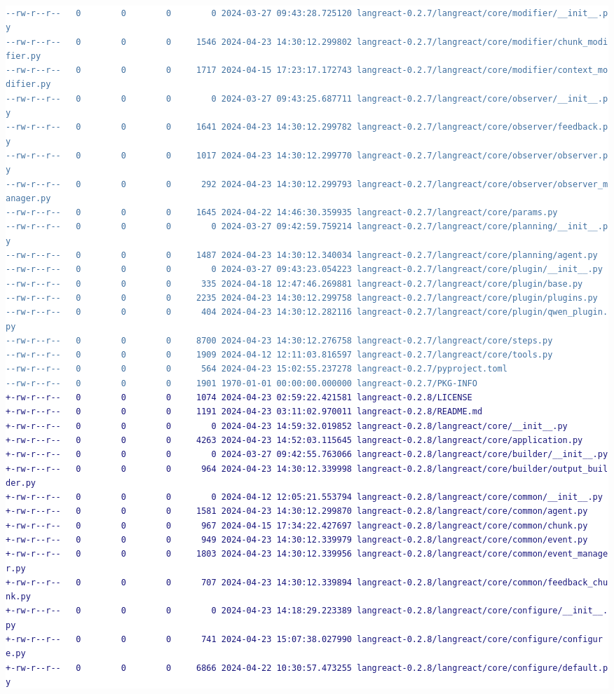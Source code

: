 ```diff
--rw-r--r--   0        0        0        0 2024-03-27 09:43:28.725120 langreact-0.2.7/langreact/core/modifier/__init__.py
--rw-r--r--   0        0        0     1546 2024-04-23 14:30:12.299802 langreact-0.2.7/langreact/core/modifier/chunk_modifier.py
--rw-r--r--   0        0        0     1717 2024-04-15 17:23:17.172743 langreact-0.2.7/langreact/core/modifier/context_modifier.py
--rw-r--r--   0        0        0        0 2024-03-27 09:43:25.687711 langreact-0.2.7/langreact/core/observer/__init__.py
--rw-r--r--   0        0        0     1641 2024-04-23 14:30:12.299782 langreact-0.2.7/langreact/core/observer/feedback.py
--rw-r--r--   0        0        0     1017 2024-04-23 14:30:12.299770 langreact-0.2.7/langreact/core/observer/observer.py
--rw-r--r--   0        0        0      292 2024-04-23 14:30:12.299793 langreact-0.2.7/langreact/core/observer/observer_manager.py
--rw-r--r--   0        0        0     1645 2024-04-22 14:46:30.359935 langreact-0.2.7/langreact/core/params.py
--rw-r--r--   0        0        0        0 2024-03-27 09:42:59.759214 langreact-0.2.7/langreact/core/planning/__init__.py
--rw-r--r--   0        0        0     1487 2024-04-23 14:30:12.340034 langreact-0.2.7/langreact/core/planning/agent.py
--rw-r--r--   0        0        0        0 2024-03-27 09:43:23.054223 langreact-0.2.7/langreact/core/plugin/__init__.py
--rw-r--r--   0        0        0      335 2024-04-18 12:47:46.269881 langreact-0.2.7/langreact/core/plugin/base.py
--rw-r--r--   0        0        0     2235 2024-04-23 14:30:12.299758 langreact-0.2.7/langreact/core/plugin/plugins.py
--rw-r--r--   0        0        0      404 2024-04-23 14:30:12.282116 langreact-0.2.7/langreact/core/plugin/qwen_plugin.py
--rw-r--r--   0        0        0     8700 2024-04-23 14:30:12.276758 langreact-0.2.7/langreact/core/steps.py
--rw-r--r--   0        0        0     1909 2024-04-12 12:11:03.816597 langreact-0.2.7/langreact/core/tools.py
--rw-r--r--   0        0        0      564 2024-04-23 15:02:55.237278 langreact-0.2.7/pyproject.toml
--rw-r--r--   0        0        0     1901 1970-01-01 00:00:00.000000 langreact-0.2.7/PKG-INFO
+-rw-r--r--   0        0        0     1074 2024-04-23 02:59:22.421581 langreact-0.2.8/LICENSE
+-rw-r--r--   0        0        0     1191 2024-04-23 03:11:02.970011 langreact-0.2.8/README.md
+-rw-r--r--   0        0        0        0 2024-04-23 14:59:32.019852 langreact-0.2.8/langreact/core/__init__.py
+-rw-r--r--   0        0        0     4263 2024-04-23 14:52:03.115645 langreact-0.2.8/langreact/core/application.py
+-rw-r--r--   0        0        0        0 2024-03-27 09:42:55.763066 langreact-0.2.8/langreact/core/builder/__init__.py
+-rw-r--r--   0        0        0      964 2024-04-23 14:30:12.339998 langreact-0.2.8/langreact/core/builder/output_builder.py
+-rw-r--r--   0        0        0        0 2024-04-12 12:05:21.553794 langreact-0.2.8/langreact/core/common/__init__.py
+-rw-r--r--   0        0        0     1581 2024-04-23 14:30:12.299870 langreact-0.2.8/langreact/core/common/agent.py
+-rw-r--r--   0        0        0      967 2024-04-15 17:34:22.427697 langreact-0.2.8/langreact/core/common/chunk.py
+-rw-r--r--   0        0        0      949 2024-04-23 14:30:12.339979 langreact-0.2.8/langreact/core/common/event.py
+-rw-r--r--   0        0        0     1803 2024-04-23 14:30:12.339956 langreact-0.2.8/langreact/core/common/event_manager.py
+-rw-r--r--   0        0        0      707 2024-04-23 14:30:12.339894 langreact-0.2.8/langreact/core/common/feedback_chunk.py
+-rw-r--r--   0        0        0        0 2024-04-23 14:18:29.223389 langreact-0.2.8/langreact/core/configure/__init__.py
+-rw-r--r--   0        0        0      741 2024-04-23 15:07:38.027990 langreact-0.2.8/langreact/core/configure/configure.py
+-rw-r--r--   0        0        0     6866 2024-04-22 10:30:57.473255 langreact-0.2.8/langreact/core/configure/default.py
```